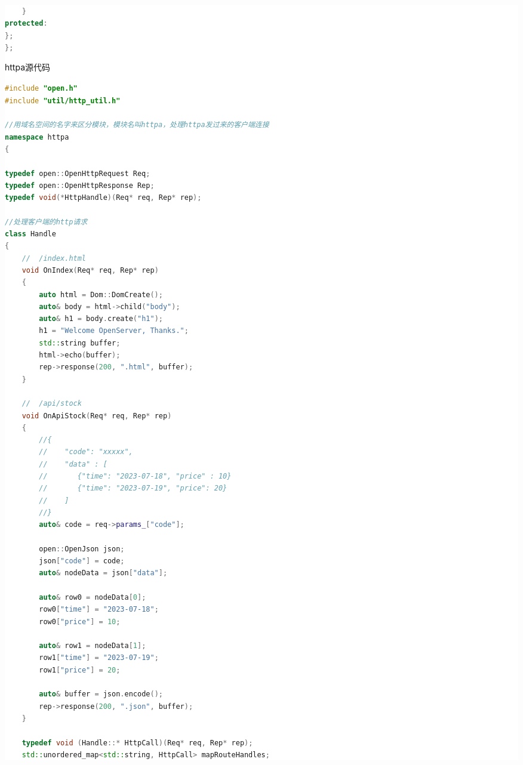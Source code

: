```C++
    }
protected:
};
};
```

httpa源代码
```C++
#include "open.h"
#include "util/http_util.h"

//用域名空间的名字来区分模块，模块名叫httpa，处理httpa发过来的客户端连接
namespace httpa
{

typedef open::OpenHttpRequest Req;
typedef open::OpenHttpResponse Rep;
typedef void(*HttpHandle)(Req* req, Rep* rep);

//处理客户端的http请求
class Handle
{
    //  /index.html
    void OnIndex(Req* req, Rep* rep)
    {
        auto html = Dom::DomCreate();
        auto& body = html->child("body");
        auto& h1 = body.create("h1");
        h1 = "Welcome OpenServer, Thanks.";
        std::string buffer;
        html->echo(buffer);
        rep->response(200, ".html", buffer);
    }

    //  /api/stock
    void OnApiStock(Req* req, Rep* rep)
    {
        //{
        //    "code": "xxxxx",
        //    "data" : [
        //       {"time": "2023-07-18", "price" : 10}
        //       {"time": "2023-07-19", "price": 20}
        //    ]
        //}
        auto& code = req->params_["code"];

        open::OpenJson json;
        json["code"] = code;
        auto& nodeData = json["data"];

        auto& row0 = nodeData[0];
        row0["time"] = "2023-07-18";
        row0["price"] = 10;

        auto& row1 = nodeData[1];
        row1["time"] = "2023-07-19";
        row1["price"] = 20;

        auto& buffer = json.encode();
        rep->response(200, ".json", buffer);
    }

    typedef void (Handle::* HttpCall)(Req* req, Rep* rep);
    std::unordered_map<std::string, HttpCall> mapRouteHandles;
```